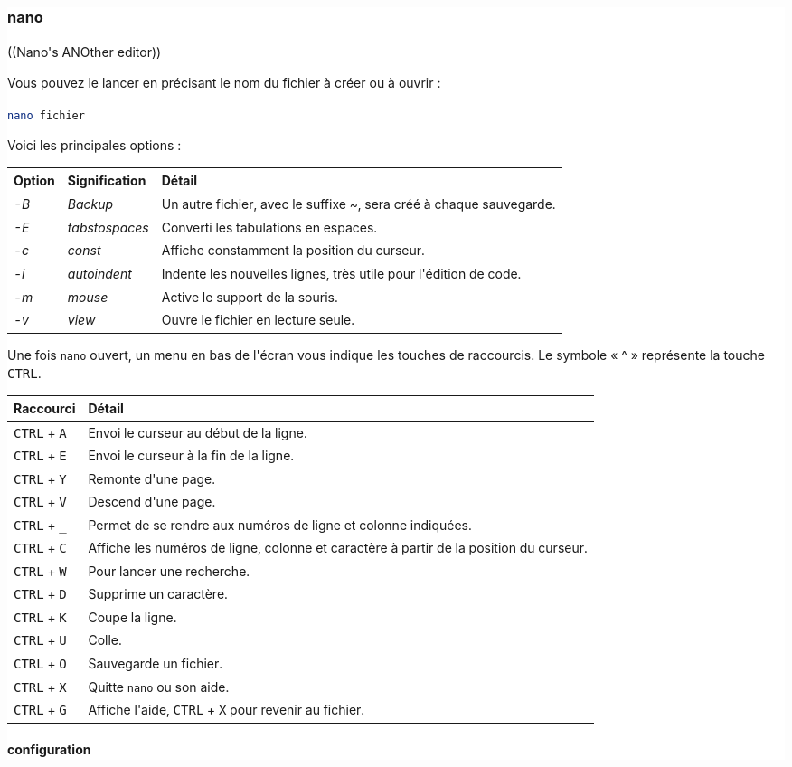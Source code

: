 ### nano
((Nano's ANOther editor))

Vous pouvez le lancer en précisant le nom du fichier à créer ou à ouvrir :

``` bash
nano fichier
```

Voici les principales options :

| Option        | Signification | Détail                                                                    |
| :------------ | :------------ | :------------------------------------------------------------------------ |
| *-B*          | *Backup*      | Un autre fichier, avec le suffixe *~*, sera créé à chaque sauvegarde.     |
| *-E*          | *tabstospaces*| Converti les tabulations en espaces.                                      |
| *-c*          | *const*       | Affiche constamment la position du curseur.                               |
| *-i*          | *autoindent*  | Indente les nouvelles lignes, très utile pour l'édition de code.          |
| *-m*          | *mouse*       | Active le support de la souris.                                           |
| *-v*          | *view*        | Ouvre le fichier en lecture seule.                                        |

Une fois `nano` ouvert, un menu en bas de l'écran vous indique les touches de raccourcis. Le symbole « ^ » représente la touche <kbd>CTRL</kbd>.

| Raccourci                         | Détail                                                                                |
| :-------------------------------- | :------------------------------------------------------------------------------------ |
| <kbd>CTRL</kbd> + <kbd>A</kbd>    | Envoi le curseur au début de la ligne.                                                |
| <kbd>CTRL</kbd> + <kbd>E</kbd>    | Envoi le curseur à la fin de la ligne.                                                |
| <kbd>CTRL</kbd> + <kbd>Y</kbd>    | Remonte d'une page.                                                                   |
| <kbd>CTRL</kbd> + <kbd>V</kbd>    | Descend d'une page.                                                                   |
| <kbd>CTRL</kbd> + <kbd>_</kbd>    | Permet de se rendre aux numéros de ligne et colonne indiquées.                        |
| <kbd>CTRL</kbd> + <kbd>C</kbd>    | Affiche les numéros de ligne, colonne et caractère à partir de la position du curseur.|
| <kbd>CTRL</kbd> + <kbd>W</kbd>    | Pour lancer une recherche.                                                            |
| <kbd>CTRL</kbd> + <kbd>D</kbd>    | Supprime un caractère.                                                                |
| <kbd>CTRL</kbd> + <kbd>K</kbd>    | Coupe la ligne.                                                                       |
| <kbd>CTRL</kbd> + <kbd>U</kbd>    | Colle.                                                                                |
| <kbd>CTRL</kbd> + <kbd>O</kbd>    | Sauvegarde un fichier.                                                                |
| <kbd>CTRL</kbd> + <kbd>X</kbd>    | Quitte `nano` ou son aide.                                                            |
| <kbd>CTRL</kbd> + <kbd>G</kbd>    | Affiche l'aide, <kbd>CTRL</kbd> + <kbd>X</kbd> pour revenir au fichier.               |

#### configuration
